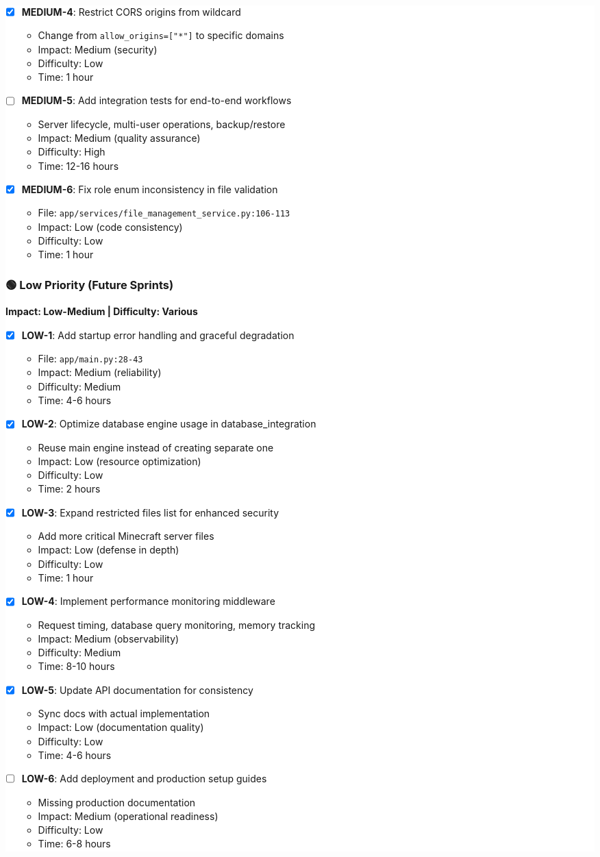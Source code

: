 - [x] **MEDIUM-4**: Restrict CORS origins from wildcard
  - Change from `allow_origins=["*"]` to specific domains
  - Impact: Medium (security)
  - Difficulty: Low
  - Time: 1 hour

- [ ] **MEDIUM-5**: Add integration tests for end-to-end workflows
  - Server lifecycle, multi-user operations, backup/restore
  - Impact: Medium (quality assurance)
  - Difficulty: High
  - Time: 12-16 hours

- [x] **MEDIUM-6**: Fix role enum inconsistency in file validation
  - File: `app/services/file_management_service.py:106-113`
  - Impact: Low (code consistency)
  - Difficulty: Low
  - Time: 1 hour

### 🟢 Low Priority (Future Sprints)
**Impact: Low-Medium | Difficulty: Various**

- [x] **LOW-1**: Add startup error handling and graceful degradation
  - File: `app/main.py:28-43`
  - Impact: Medium (reliability)
  - Difficulty: Medium
  - Time: 4-6 hours

- [x] **LOW-2**: Optimize database engine usage in database_integration
  - Reuse main engine instead of creating separate one
  - Impact: Low (resource optimization)
  - Difficulty: Low
  - Time: 2 hours

- [x] **LOW-3**: Expand restricted files list for enhanced security
  - Add more critical Minecraft server files
  - Impact: Low (defense in depth)
  - Difficulty: Low
  - Time: 1 hour

- [x] **LOW-4**: Implement performance monitoring middleware
  - Request timing, database query monitoring, memory tracking
  - Impact: Medium (observability)
  - Difficulty: Medium
  - Time: 8-10 hours

- [x] **LOW-5**: Update API documentation for consistency
  - Sync docs with actual implementation
  - Impact: Low (documentation quality)
  - Difficulty: Low
  - Time: 4-6 hours

- [ ] **LOW-6**: Add deployment and production setup guides
  - Missing production documentation
  - Impact: Medium (operational readiness)
  - Difficulty: Low
  - Time: 6-8 hours
